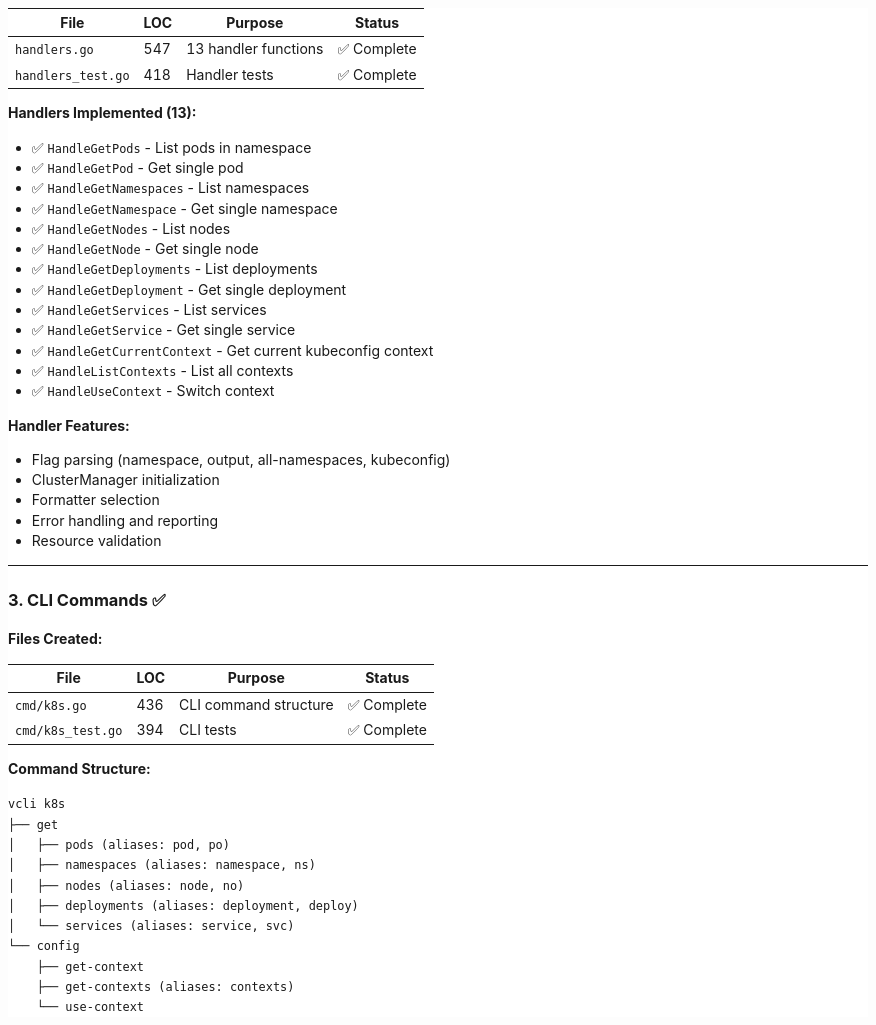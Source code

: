 | File | LOC | Purpose | Status |
|------|-----|---------|--------|
| `handlers.go` | 547 | 13 handler functions | ✅ Complete |
| `handlers_test.go` | 418 | Handler tests | ✅ Complete |

**Handlers Implemented (13):**
- ✅ `HandleGetPods` - List pods in namespace
- ✅ `HandleGetPod` - Get single pod
- ✅ `HandleGetNamespaces` - List namespaces
- ✅ `HandleGetNamespace` - Get single namespace
- ✅ `HandleGetNodes` - List nodes
- ✅ `HandleGetNode` - Get single node
- ✅ `HandleGetDeployments` - List deployments
- ✅ `HandleGetDeployment` - Get single deployment
- ✅ `HandleGetServices` - List services
- ✅ `HandleGetService` - Get single service
- ✅ `HandleGetCurrentContext` - Get current kubeconfig context
- ✅ `HandleListContexts` - List all contexts
- ✅ `HandleUseContext` - Switch context

**Handler Features:**
- Flag parsing (namespace, output, all-namespaces, kubeconfig)
- ClusterManager initialization
- Formatter selection
- Error handling and reporting
- Resource validation

---

### 3. CLI Commands ✅

**Files Created:**

| File | LOC | Purpose | Status |
|------|-----|---------|--------|
| `cmd/k8s.go` | 436 | CLI command structure | ✅ Complete |
| `cmd/k8s_test.go` | 394 | CLI tests | ✅ Complete |

**Command Structure:**
```
vcli k8s
├── get
│   ├── pods (aliases: pod, po)
│   ├── namespaces (aliases: namespace, ns)
│   ├── nodes (aliases: node, no)
│   ├── deployments (aliases: deployment, deploy)
│   └── services (aliases: service, svc)
└── config
    ├── get-context
    ├── get-contexts (aliases: contexts)
    └── use-context
```
